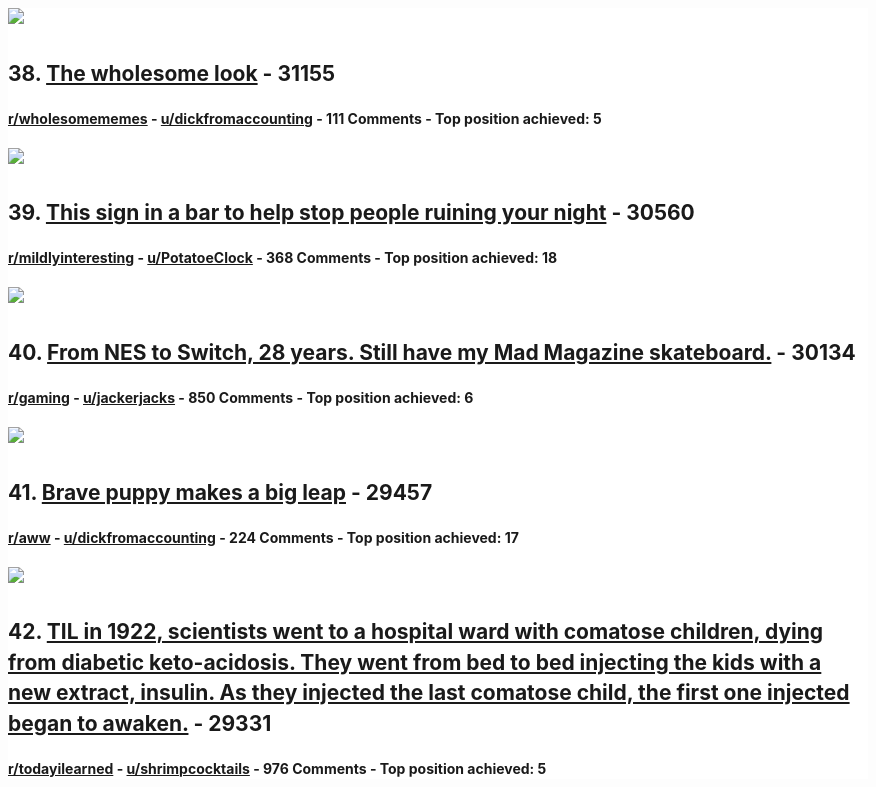 <a href="https://i.redd.it/ha6zqns823e01.jpg"><img src="https://b.thumbs.redditmedia.com/F1zb6nhZ7gVe0zQ3ZZQ9-iNjSbVFFZf3u8bHrP24ZFc.jpg"></img></a>

## 38. [The wholesome look](http://reddit.com/r/wholesomememes/comments/7v1ywb/the_wholesome_look/) - 31155
#### [r/wholesomememes](http://reddit.com/r/wholesomememes) - [u/dickfromaccounting](http://reddit.com/u/dickfromaccounting) - 111 Comments - Top position achieved: 5

<a href="https://i.imgur.com/SRykhH1.jpg"><img src="https://a.thumbs.redditmedia.com/qr1xghGl1Xk-00srgq2rMmiXgB2KA8ubUFs_J_g3n20.jpg"></img></a>

## 39. [This sign in a bar to help stop people ruining your night](http://reddit.com/r/mildlyinteresting/comments/7uvih1/this_sign_in_a_bar_to_help_stop_people_ruining/) - 30560
#### [r/mildlyinteresting](http://reddit.com/r/mildlyinteresting) - [u/PotatoeClock](http://reddit.com/u/PotatoeClock) - 368 Comments - Top position achieved: 18

<a href="https://imgur.com/B9GjjLs"><img src="https://b.thumbs.redditmedia.com/jawvDGcVFBlW9IYbKfOLpBJbek0wPIvSb9-dzMO95FA.jpg"></img></a>

## 40. [From NES to Switch, 28 years. Still have my Mad Magazine skateboard.](http://reddit.com/r/gaming/comments/7uwgii/from_nes_to_switch_28_years_still_have_my_mad/) - 30134
#### [r/gaming](http://reddit.com/r/gaming) - [u/jackerjacks](http://reddit.com/u/jackerjacks) - 850 Comments - Top position achieved: 6

<a href="https://i.redd.it/txrlebg0owd01.jpg"><img src="https://a.thumbs.redditmedia.com/6mWjwlgtYedgep-rIzAVk1cCLQhL84TvOfU6RegmWW8.jpg"></img></a>

## 41. [Brave puppy makes a big leap](http://reddit.com/r/aww/comments/7v2330/brave_puppy_makes_a_big_leap/) - 29457
#### [r/aww](http://reddit.com/r/aww) - [u/dickfromaccounting](http://reddit.com/u/dickfromaccounting) - 224 Comments - Top position achieved: 17

<a href="https://i.imgur.com/kKqJH9d.gifv"><img src="https://b.thumbs.redditmedia.com/GS5Cpnd_rdWIh9JyCIeXYNolxmha-rbkuP7GPd2ICOo.jpg"></img></a>

## 42. [TIL in 1922, scientists went to a hospital ward with comatose children, dying from diabetic keto-acidosis. They went from bed to bed injecting the kids with a new extract, insulin. As they injected the last comatose child, the first one injected began to awaken.](http://reddit.com/r/todayilearned/comments/7v32d5/til_in_1922_scientists_went_to_a_hospital_ward/) - 29331
#### [r/todayilearned](http://reddit.com/r/todayilearned) - [u/shrimpcocktails](http://reddit.com/u/shrimpcocktails) - 976 Comments - Top position achieved: 5
